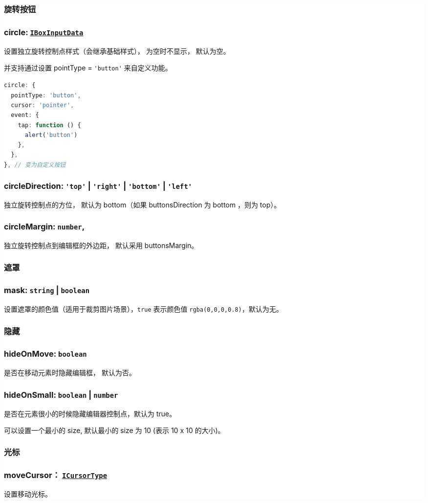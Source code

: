 ### 旋转按钮

### circle: [`IBoxInputData`](/reference/display/Box.md)

设置独立旋转控制点样式（会继承基础样式）， 为空时不显示， 默认为空。

并支持通过设置 pointType = `'button'` 来自定义功能。

```ts
circle: {
  pointType: 'button',
  cursor: 'pointer',
  event: {
    tap: function () {
      alert('button')
    },
  },
}, // 变为自定义按钮
```

### circleDirection: `'top'` | `'right'` | `'bottom'` | `'left'`

独立旋转控制点的方位， 默认为 bottom（如果 buttonsDirection 为 bottom ，则为 top）。

### circleMargin: `number`,

独立旋转控制点到编辑框的外边距， 默认采用 buttonsMargin。

### 遮罩

### mask: `string` | `boolean`

设置遮罩的颜色值（适用于裁剪图片场景），`true` 表示颜色值 `rgba(0,0,0,0.8)`，默认为无。

### 隐藏

### hideOnMove: `boolean`

是否在移动元素时隐藏编辑框， 默认为否。

### hideOnSmall: `boolean` | `number`

是否在元素很小的时候隐藏编辑器控制点，默认为 true。

可以设置一个最小的 size, 默认最小的 size 为 10 (表示 10 x 10 的大小)。

### 光标

### moveCursor： [`ICursorType`](/reference/property/cursor.md)

设置移动光标。
